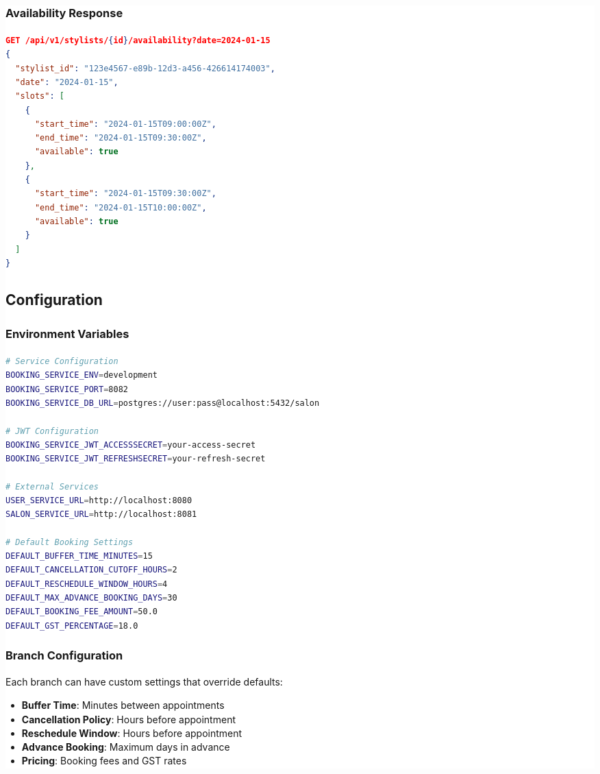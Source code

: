 ### Availability Response
```json
GET /api/v1/stylists/{id}/availability?date=2024-01-15
{
  "stylist_id": "123e4567-e89b-12d3-a456-426614174003",
  "date": "2024-01-15",
  "slots": [
    {
      "start_time": "2024-01-15T09:00:00Z",
      "end_time": "2024-01-15T09:30:00Z",
      "available": true
    },
    {
      "start_time": "2024-01-15T09:30:00Z",
      "end_time": "2024-01-15T10:00:00Z",
      "available": true
    }
  ]
}
```

## Configuration

### Environment Variables
```bash
# Service Configuration
BOOKING_SERVICE_ENV=development
BOOKING_SERVICE_PORT=8082
BOOKING_SERVICE_DB_URL=postgres://user:pass@localhost:5432/salon

# JWT Configuration
BOOKING_SERVICE_JWT_ACCESSSECRET=your-access-secret
BOOKING_SERVICE_JWT_REFRESHSECRET=your-refresh-secret

# External Services
USER_SERVICE_URL=http://localhost:8080
SALON_SERVICE_URL=http://localhost:8081

# Default Booking Settings
DEFAULT_BUFFER_TIME_MINUTES=15
DEFAULT_CANCELLATION_CUTOFF_HOURS=2
DEFAULT_RESCHEDULE_WINDOW_HOURS=4
DEFAULT_MAX_ADVANCE_BOOKING_DAYS=30
DEFAULT_BOOKING_FEE_AMOUNT=50.0
DEFAULT_GST_PERCENTAGE=18.0
```

### Branch Configuration
Each branch can have custom settings that override defaults:
- **Buffer Time**: Minutes between appointments
- **Cancellation Policy**: Hours before appointment
- **Reschedule Window**: Hours before appointment
- **Advance Booking**: Maximum days in advance
- **Pricing**: Booking fees and GST rates
